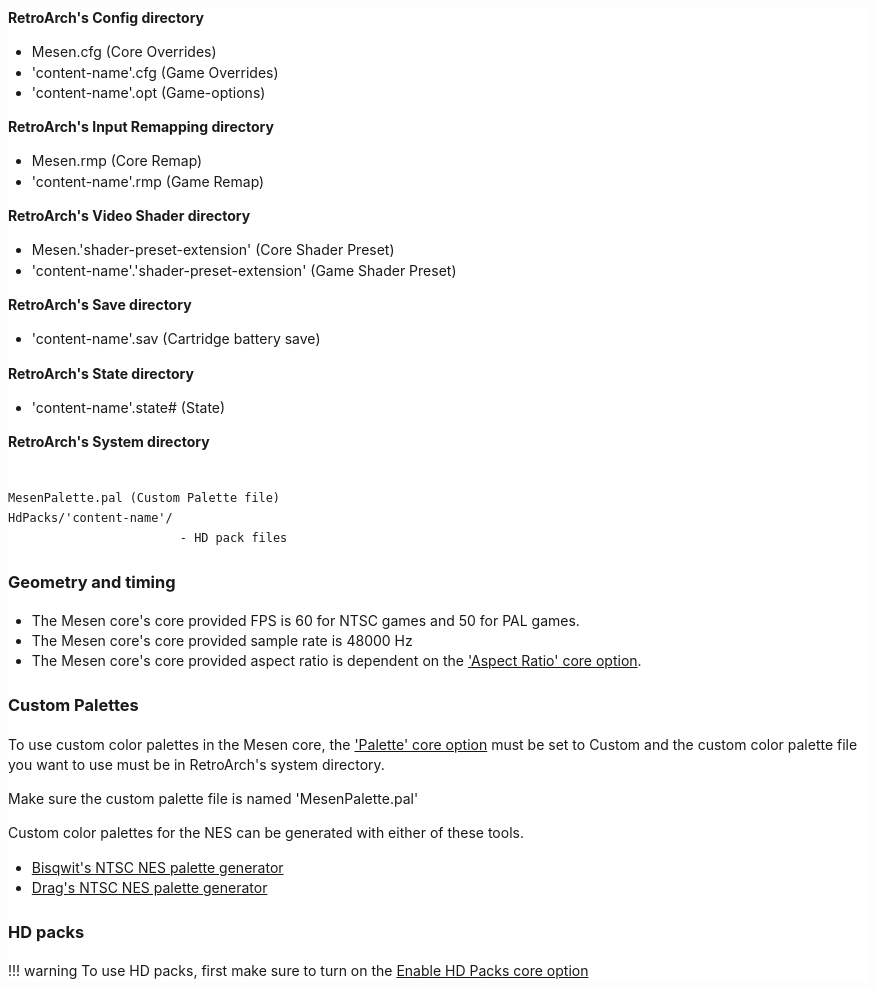 **RetroArch's Config directory**

- Mesen.cfg (Core Overrides)
- 'content-name'.cfg (Game Overrides)
- 'content-name'.opt (Game-options)

**RetroArch's Input Remapping directory**

- Mesen.rmp (Core Remap)
- 'content-name'.rmp (Game Remap)

**RetroArch's Video Shader directory**

- Mesen.'shader-preset-extension' (Core Shader Preset)
- 'content-name'.'shader-preset-extension' (Game Shader Preset)

**RetroArch's Save directory**

- 'content-name'.sav (Cartridge battery save)

**RetroArch's State directory**

- 'content-name'.state# (State)

**RetroArch's System directory**

```

MesenPalette.pal (Custom Palette file)
HdPacks/'content-name'/
						- HD pack files
```

### Geometry and timing

- The Mesen core's core provided FPS is 60 for NTSC games and 50 for PAL games.
- The Mesen core's core provided sample rate is 48000 Hz
- The Mesen core's core provided aspect ratio is dependent on the ['Aspect Ratio' core option](https://docs.libretro.com/library/mesen/#core-options).

### Custom Palettes

To use custom color palettes in the Mesen core, the ['Palette' core option](https://docs.libretro.com/library/mesen/#core-options) must be set to Custom and the custom color palette file you want to use must be in RetroArch's system directory. 

Make sure the custom palette file is named 'MesenPalette.pal'

Custom color palettes for the NES can be generated with either of these tools.

- [Bisqwit's NTSC NES palette generator](http://bisqwit.iki.fi/utils/nespalette.php)
- [Drag's NTSC NES palette generator](http://drag.wootest.net/misc/palgen.html)

### HD packs

!!! warning
	To use HD packs, first make sure to turn on the [Enable HD Packs core option](https://docs.libretro.com/library/mesen/#core-options.)
